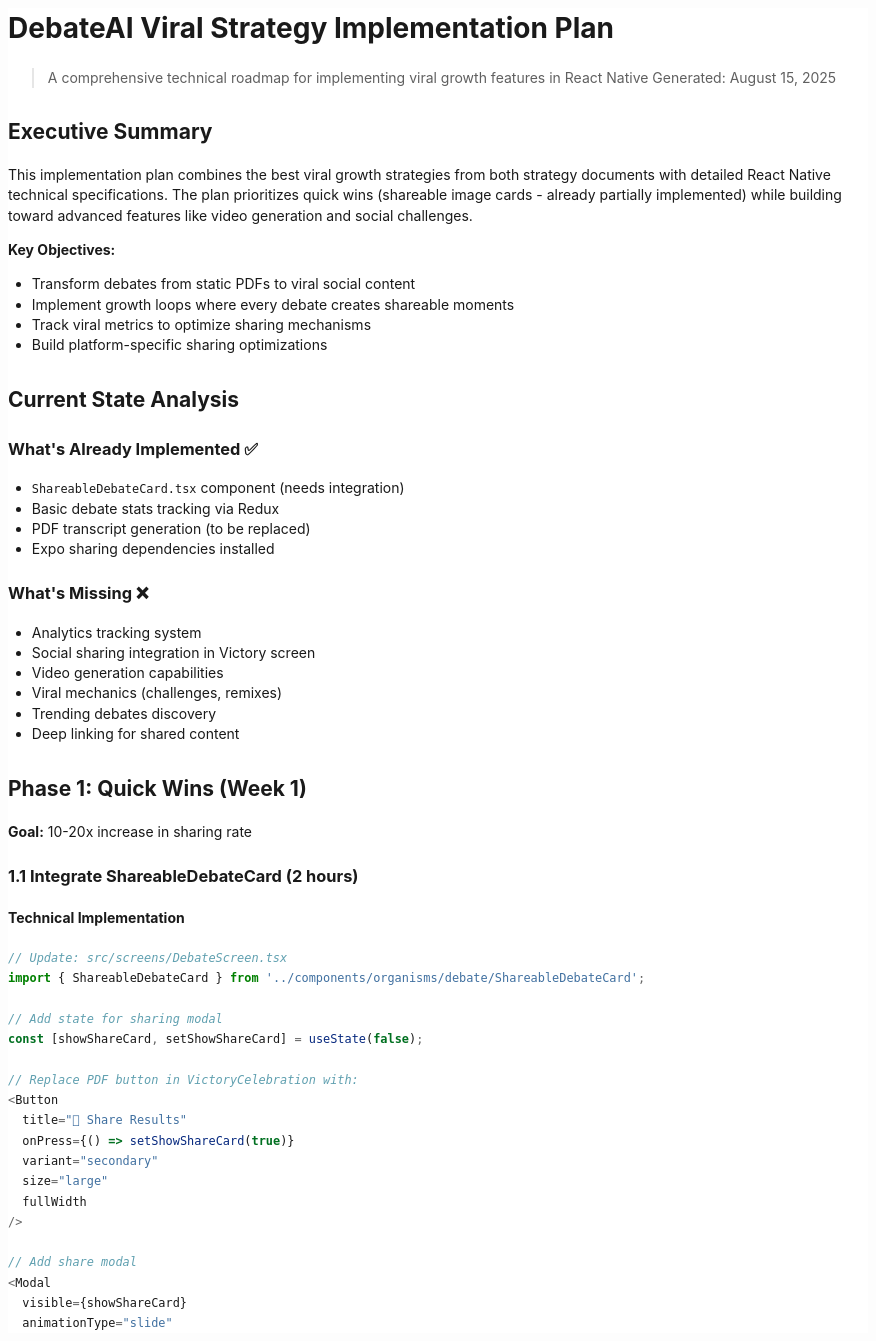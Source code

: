 # DebateAI Viral Strategy Implementation Plan

> A comprehensive technical roadmap for implementing viral growth features in React Native
> Generated: August 15, 2025

## Executive Summary

This implementation plan combines the best viral growth strategies from both strategy documents with detailed React Native technical specifications. The plan prioritizes quick wins (shareable image cards - already partially implemented) while building toward advanced features like video generation and social challenges.

**Key Objectives:**
- Transform debates from static PDFs to viral social content
- Implement growth loops where every debate creates shareable moments
- Track viral metrics to optimize sharing mechanisms
- Build platform-specific sharing optimizations

## Current State Analysis

### What's Already Implemented ✅
- `ShareableDebateCard.tsx` component (needs integration)
- Basic debate stats tracking via Redux
- PDF transcript generation (to be replaced)
- Expo sharing dependencies installed

### What's Missing ❌
- Analytics tracking system
- Social sharing integration in Victory screen
- Video generation capabilities
- Viral mechanics (challenges, remixes)
- Trending debates discovery
- Deep linking for shared content

## Phase 1: Quick Wins (Week 1)
**Goal:** 10-20x increase in sharing rate

### 1.1 Integrate ShareableDebateCard (2 hours)

#### Technical Implementation

```typescript
// Update: src/screens/DebateScreen.tsx
import { ShareableDebateCard } from '../components/organisms/debate/ShareableDebateCard';

// Add state for sharing modal
const [showShareCard, setShowShareCard] = useState(false);

// Replace PDF button in VictoryCelebration with:
<Button
  title="📸 Share Results"
  onPress={() => setShowShareCard(true)}
  variant="secondary"
  size="large"
  fullWidth
/>

// Add share modal
<Modal 
  visible={showShareCard} 
  animationType="slide"
```